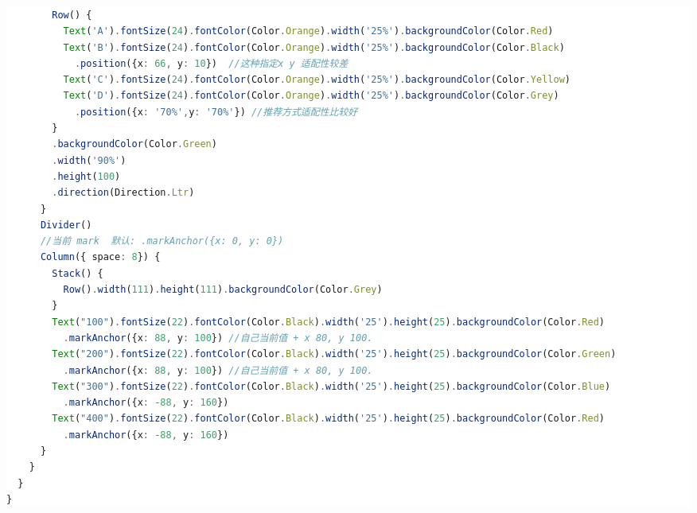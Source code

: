 ``` ts
        Row() {
          Text('A').fontSize(24).fontColor(Color.Orange).width('25%').backgroundColor(Color.Red)
          Text('B').fontSize(24).fontColor(Color.Orange).width('25%').backgroundColor(Color.Black)
            .position({x: 66, y: 10})  //这种指定x y 适配性较差
          Text('C').fontSize(24).fontColor(Color.Orange).width('25%').backgroundColor(Color.Yellow)
          Text('D').fontSize(24).fontColor(Color.Orange).width('25%').backgroundColor(Color.Grey)
            .position({x: '70%',y: '70%'}) //推荐方式适配性比较好
        }
        .backgroundColor(Color.Green)
        .width('90%')
        .height(100)
        .direction(Direction.Ltr)
      }
      Divider()
      //当前 mark  默认: .markAnchor({x: 0, y: 0})
      Column({ space: 8}) {
        Stack() {
          Row().width(111).height(111).backgroundColor(Color.Grey)
        }
        Text("100").fontSize(22).fontColor(Color.Black).width('25').height(25).backgroundColor(Color.Red)
          .markAnchor({x: 88, y: 100}) //自己当前值 + x 80, y 100.
        Text("200").fontSize(22).fontColor(Color.Black).width('25').height(25).backgroundColor(Color.Green)
          .markAnchor({x: 88, y: 100}) //自己当前值 + x 80, y 100.
        Text("300").fontSize(22).fontColor(Color.Black).width('25').height(25).backgroundColor(Color.Blue)
          .markAnchor({x: -88, y: 160})
        Text("400").fontSize(22).fontColor(Color.Black).width('25').height(25).backgroundColor(Color.Red)
          .markAnchor({x: -88, y: 160})
      }
    }
  }
}
```  
